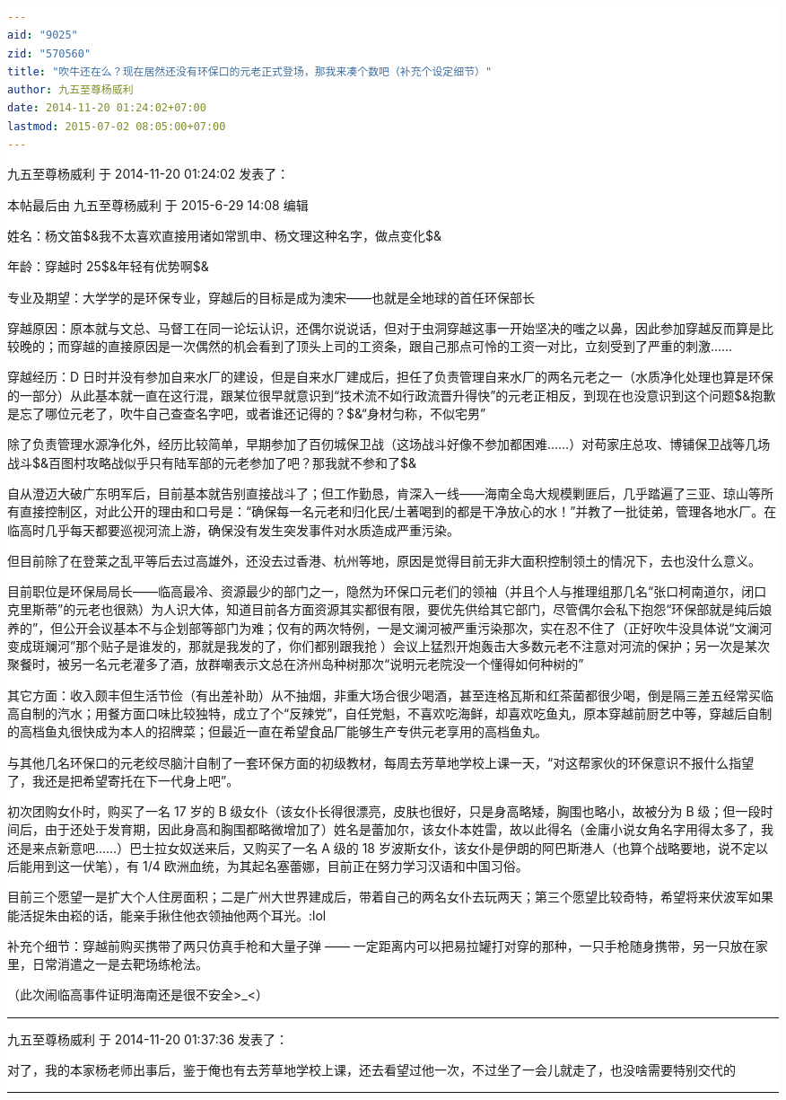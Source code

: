 ```yaml
---
aid: "9025"
zid: "570560"
title: "吹牛还在么？现在居然还没有环保口的元老正式登场，那我来凑个数吧（补充个设定细节）"
author: 九五至尊杨威利
date: 2014-11-20 01:24:02+07:00
lastmod: 2015-07-02 08:05:00+07:00
---
```


九五至尊杨威利 于 2014-11-20 01:24:02 发表了：

本帖最后由 九五至尊杨威利 于 2015-6-29 14:08 编辑

姓名：杨文笛\$&我不太喜欢直接用诸如常凯申、杨文理这种名字，做点变化\$&

年龄：穿越时 25\$&年轻有优势啊\$&

专业及期望：大学学的是环保专业，穿越后的目标是成为澳宋——也就是全地球的首任环保部长

穿越原因：原本就与文总、马督工在同一论坛认识，还偶尔说说话，但对于虫洞穿越这事一开始坚决的嗤之以鼻，因此参加穿越反而算是比较晚的；而穿越的直接原因是一次偶然的机会看到了顶头上司的工资条，跟自己那点可怜的工资一对比，立刻受到了严重的刺激……

穿越经历：D 日时并没有参加自来水厂的建设，但是自来水厂建成后，担任了负责管理自来水厂的两名元老之一（水质净化处理也算是环保的一部分）从此基本就一直在这行混，跟某位很早就意识到“技术流不如行政流晋升得快”的元老正相反，到现在也没意识到这个问题\$&抱歉是忘了哪位元老了，吹牛自己查查名字吧，或者谁还记得的？\$&“身材匀称，不似宅男”

除了负责管理水源净化外，经历比较简单，早期参加了百仞城保卫战（这场战斗好像不参加都困难……）对苟家庄总攻、博铺保卫战等几场战斗\$&百图村攻略战似乎只有陆军部的元老参加了吧？那我就不参和了\$&

自从澄迈大破广东明军后，目前基本就告别直接战斗了；但工作勤恳，肯深入一线——海南全岛大规模剿匪后，几乎踏遍了三亚、琼山等所有直接控制区，对此公开的理由和口号是：“确保每一名元老和归化民/土著喝到的都是干净放心的水！”并教了一批徒弟，管理各地水厂。在临高时几乎每天都要巡视河流上游，确保没有发生突发事件对水质造成严重污染。

但目前除了在登莱之乱平等后去过高雄外，还没去过香港、杭州等地，原因是觉得目前无非大面积控制领土的情况下，去也没什么意义。

目前职位是环保局局长——临高最冷、资源最少的部门之一，隐然为环保口元老们的领袖（并且个人与推理组那几名“张口柯南道尔，闭口克里斯蒂”的元老也很熟）为人识大体，知道目前各方面资源其实都很有限，要优先供给其它部门，尽管偶尔会私下抱怨“环保部就是纯后娘养的”，但公开会议基本不与企划部等部门为难；仅有的两次特例，一是文澜河被严重污染那次，实在忍不住了（正好吹牛没具体说“文澜河变成斑斓河”那个贴子是谁发的，那就是我发的了，你们都别跟我抢 ）会议上猛烈开炮轰击大多数元老不注意对河流的保护；另一次是某次聚餐时，被另一名元老灌多了酒，放群嘲表示文总在济州岛种树那次“说明元老院没一个懂得如何种树的”

其它方面：收入颇丰但生活节俭（有出差补助）从不抽烟，非重大场合很少喝酒，甚至连格瓦斯和红茶菌都很少喝，倒是隔三差五经常买临高自制的汽水；用餐方面口味比较独特，成立了个“反辣党”，自任党魁，不喜欢吃海鲜，却喜欢吃鱼丸，原本穿越前厨艺中等，穿越后自制的高档鱼丸很快成为本人的招牌菜；但最近一直在希望食品厂能够生产专供元老享用的高档鱼丸。

与其他几名环保口的元老绞尽脑汁自制了一套环保方面的初级教材，每周去芳草地学校上课一天，“对这帮家伙的环保意识不报什么指望了，我还是把希望寄托在下一代身上吧”。

初次团购女仆时，购买了一名 17 岁的 B 级女仆（该女仆长得很漂亮，皮肤也很好，只是身高略矮，胸围也略小，故被分为 B 级；但一段时间后，由于还处于发育期，因此身高和胸围都略微增加了）姓名是蕾加尔，该女仆本姓雷，故以此得名（金庸小说女角名字用得太多了，我还是来点新意吧……）巴士拉女奴送来后，又购买了一名 A 级的 18 岁波斯女仆，该女仆是伊朗的阿巴斯港人（也算个战略要地，说不定以后能用到这一伏笔），有 1/4 欧洲血统，为其起名塞蕾娜，目前正在努力学习汉语和中国习俗。

目前三个愿望一是扩大个人住房面积；二是广州大世界建成后，带着自己的两名女仆去玩两天；第三个愿望比较奇特，希望将来伏波军如果能活捉朱由崧的话，能亲手揪住他衣领抽他两个耳光。:lol

补充个细节：穿越前购买携带了两只仿真手枪和大量子弹 —— 一定距离内可以把易拉罐打对穿的那种，一只手枪随身携带，另一只放在家里，日常消遣之一是去靶场练枪法。

（此次闹临高事件证明海南还是很不安全>\_<）

---

九五至尊杨威利 于 2014-11-20 01:37:36 发表了：

对了，我的本家杨老师出事后，鉴于俺也有去芳草地学校上课，还去看望过他一次，不过坐了一会儿就走了，也没啥需要特别交代的

---
